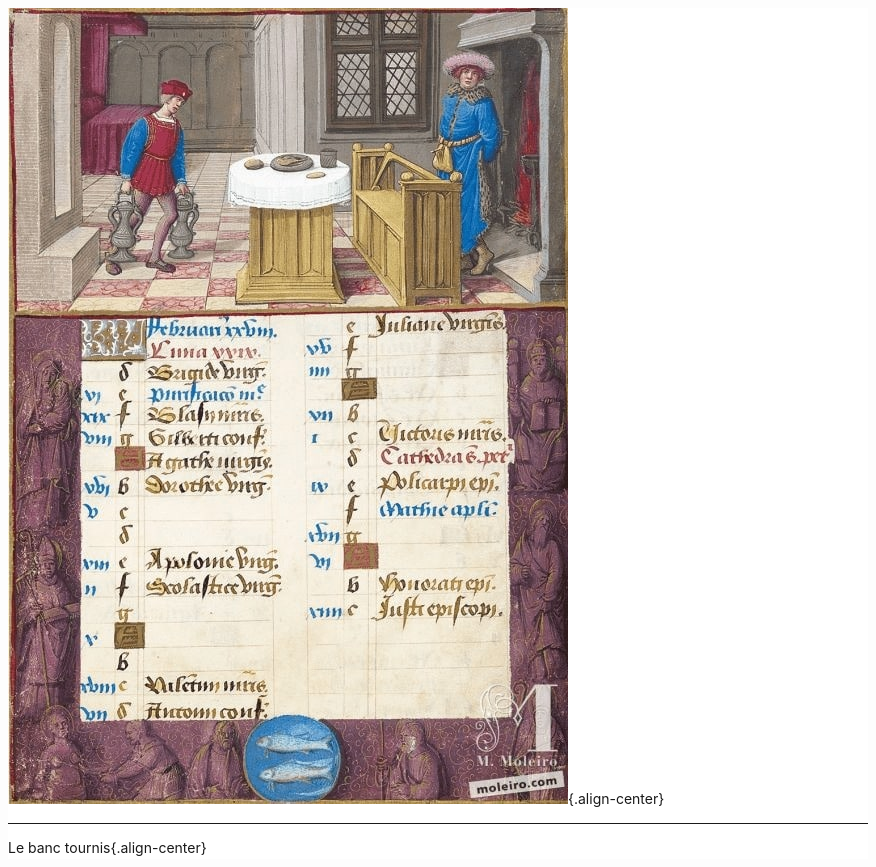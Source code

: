 ![antiquite-et-moyen-age 076](/uploads/histoire-de-l-art/antiquite-et-moyen-age-076.jpg){.align-center}

---

Le banc tournis{.align-center}
